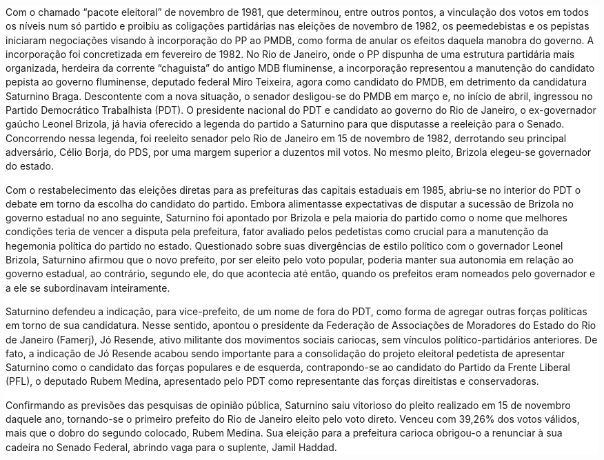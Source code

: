 Com o chamado “pacote eleitoral” de novembro de 1981, que determinou,
entre outros pontos, a vinculação dos votos em todos os níveis num só
partido e proibiu as coligações partidárias nas eleições de novembro de
1982, os peemedebistas e os pepistas iniciaram negociações visando à
incorporação do PP ao PMDB, como forma de anular os efeitos daquela
manobra do governo. A incorporação foi concretizada em fevereiro de
1982. No Rio de Janeiro, onde o PP dispunha de uma estrutura partidária
mais organizada, herdeira da corrente “chaguista” do antigo MDB
fluminense, a incorporação representou a manutenção do candidato pepista
ao governo fluminense, deputado federal Miro Teixeira, agora como
candidato do PMDB, em detrimento da candidatura Saturnino Braga.
Descontente com a nova situação, o senador desligou-se do PMDB em março
e, no início de abril, ingressou no Partido Democrático Trabalhista
(PDT). O presidente nacional do PDT e candidato ao governo do Rio de
Janeiro, o ex-governador gaúcho Leonel Brizola, já havia oferecido a
legenda do partido a Saturnino para que disputasse a reeleição para o
Senado. Concorrendo nessa legenda, foi reeleito senador pelo Rio de
Janeiro em 15 de novembro de 1982, derrotando seu principal adversário,
Célio Borja, do PDS, por uma margem superior a duzentos mil votos. No
mesmo pleito, Brizola elegeu-se governador do estado.

Com o restabelecimento das eleições diretas para as prefeituras das
capitais estaduais em 1985, abriu-se no interior do PDT o debate em
torno da escolha do candidato do partido. Embora alimentasse
expectativas de disputar a sucessão de Brizola no governo estadual no
ano seguinte, Saturnino foi apontado por Brizola e pela maioria do
partido como o nome que melhores condições teria de vencer a disputa
pela prefeitura, fator avaliado pelos pedetistas como crucial para a
manutenção da hegemonia política do partido no estado. Questionado sobre
suas divergências de estilo político com o governador Leonel Brizola,
Saturnino afirmou que o novo prefeito, por ser eleito pelo voto popular,
poderia manter sua autonomia em relação ao governo estadual, ao
contrário, segundo ele, do que acontecia até então, quando os prefeitos
eram nomeados pelo governador e a ele se subordinavam inteiramente.

Saturnino defendeu a indicação, para vice-prefeito, de um nome de fora
do PDT, como forma de agregar outras forças políticas em torno de sua
candidatura. Nesse sentido, apontou o presidente da Federação de
Associações de Moradores do Estado do Rio de Janeiro (Famerj), Jó
Resende, ativo militante dos movimentos sociais cariocas, sem vínculos
político-partidários anteriores. De fato, a indicação de Jó Resende
acabou sendo importante para a consolidação do projeto eleitoral
pedetista de apresentar Saturnino como o candidato das forças populares
e de esquerda, contrapondo-se ao candidato do Partido da Frente Liberal
(PFL), o deputado Rubem Medina, apresentado pelo PDT como representante
das forças direitistas e conservadoras.

Confirmando as previsões das pesquisas de opinião pública, Saturnino
saiu vitorioso do pleito realizado em 15 de novembro daquele ano,
tornando-se o primeiro prefeito do Rio de Janeiro eleito pelo voto
direto. Venceu com 39,26% dos votos válidos, mais que o dobro do segundo
colocado, Rubem Medina. Sua eleição para a prefeitura carioca obrigou-o
a renunciar à sua cadeira no Senado Federal, abrindo vaga para o
suplente, Jamil Haddad.
